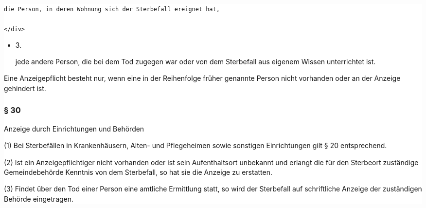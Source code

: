     die Person, in deren Wohnung sich der Sterbefall ereignet hat,
    
    </div>

  - 3\.
    
    <div style="">
    
    jede andere Person, die bei dem Tod zugegen war oder von dem
    Sterbefall aus eigenem Wissen unterrichtet ist.
    
    </div>

Eine Anzeigepflicht besteht nur, wenn eine in der Reihenfolge früher
genannte Person nicht vorhanden oder an der Anzeige gehindert ist.

</div>

</div>

</div>

</div>

<span id="BJNR012210007BJNE003100000.html"></span>

### § 30  
Anzeige durch Einrichtungen und Behörden

<div>

<div class="jnhtml">

<div>

<div class="jurAbsatz">

(1) Bei Sterbefällen in Krankenhäusern, Alten- und Pflegeheimen sowie
sonstigen Einrichtungen gilt § 20 entsprechend.

</div>

<div class="jurAbsatz">

(2) Ist ein Anzeigepflichtiger nicht vorhanden oder ist sein
Aufenthaltsort unbekannt und erlangt die für den Sterbeort zuständige
Gemeindebehörde Kenntnis von dem Sterbefall, so hat sie die Anzeige zu
erstatten.

</div>

<div class="jurAbsatz">

(3) Findet über den Tod einer Person eine amtliche Ermittlung statt, so
wird der Sterbefall auf schriftliche Anzeige der zuständigen Behörde
eingetragen.

</div>

</div>

</div>
